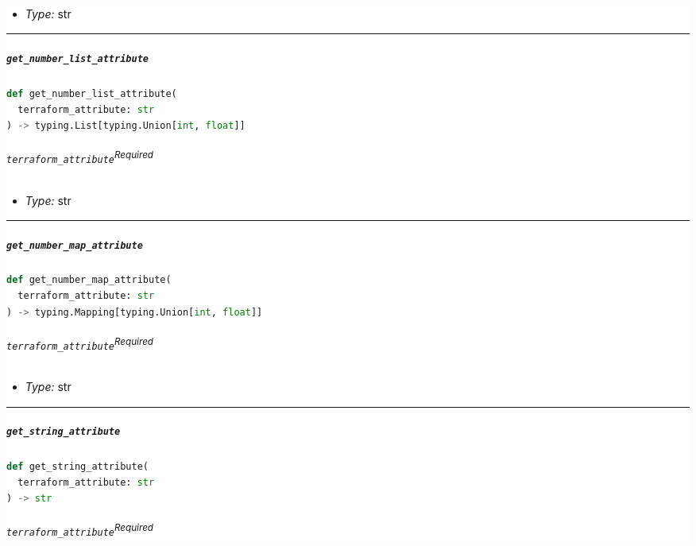 - *Type:* str

---

##### `get_number_list_attribute` <a name="get_number_list_attribute" id="@cdktf/provider-databricks.dataDatabricksTagPolicy.DataDatabricksTagPolicy.getNumberListAttribute"></a>

```python
def get_number_list_attribute(
  terraform_attribute: str
) -> typing.List[typing.Union[int, float]]
```

###### `terraform_attribute`<sup>Required</sup> <a name="terraform_attribute" id="@cdktf/provider-databricks.dataDatabricksTagPolicy.DataDatabricksTagPolicy.getNumberListAttribute.parameter.terraformAttribute"></a>

- *Type:* str

---

##### `get_number_map_attribute` <a name="get_number_map_attribute" id="@cdktf/provider-databricks.dataDatabricksTagPolicy.DataDatabricksTagPolicy.getNumberMapAttribute"></a>

```python
def get_number_map_attribute(
  terraform_attribute: str
) -> typing.Mapping[typing.Union[int, float]]
```

###### `terraform_attribute`<sup>Required</sup> <a name="terraform_attribute" id="@cdktf/provider-databricks.dataDatabricksTagPolicy.DataDatabricksTagPolicy.getNumberMapAttribute.parameter.terraformAttribute"></a>

- *Type:* str

---

##### `get_string_attribute` <a name="get_string_attribute" id="@cdktf/provider-databricks.dataDatabricksTagPolicy.DataDatabricksTagPolicy.getStringAttribute"></a>

```python
def get_string_attribute(
  terraform_attribute: str
) -> str
```

###### `terraform_attribute`<sup>Required</sup> <a name="terraform_attribute" id="@cdktf/provider-databricks.dataDatabricksTagPolicy.DataDatabricksTagPolicy.getStringAttribute.parameter.terraformAttribute"></a>
